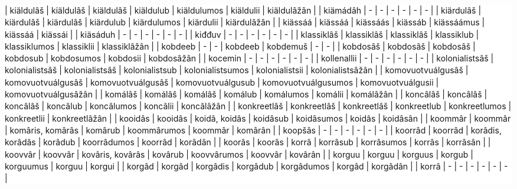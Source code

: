 | kiäldulâš                    | kiäldulâš                      | kiäldulâš                              | kiäldulub                | kiäldulumos                  | kiäldulii                      | kiäldulâžân                      |
| kiämádâh                     | \-                             | \-                                     | \-                       | \-                           | \-                             | \-                               |
| kiärdulâš                    | kiärdulâš                      | kiärdulâš                              | kiärdulub                | kiärdulumos                  | kiärdulii                      | kiärdulâžân                      |
| kiässáá                      | kiässáá                        | kiässáás                               | kiässáb                  | kiässáámus                   | kiässáá                        | kiässái                          |
| kiäsáduh                     | \-                             | \-                                     | \-                       | \-                           | \-                             | \-                               |
| kiđđuv                       | \-                             | \-                                     | \-                       | \-                           | \-                             | \-                               |
| klassiklâš                   | klassiklâš                     | klassiklâš                             | klassiklub               | klassiklumos                 | klassiklii                     | klassiklâžân                     |
| kobdeeb                      | \-                             | \-                                     | kobdeeb                  | kobdemuš                     | \-                             | \-                               |
| kobdosâš                     | kobdosâš                       | kobdosâš                               | kobdosub                 | kobdosumos                   | kobdosii                       | kobdosâžân                       |
| kocemin                      | \-                             | \-                                     | \-                       | \-                           | \-                             | \-                               |
| kollenallii                  | \-                             | \-                                     | \-                       | \-                           | \-                             | \-                               |
| kolonialistsâš               | kolonialistsâš                 | kolonialistsâš                         | kolonialistsub           | kolonialistsumos             | kolonialistsii                 | kolonialistsâžân                 |
| komovuotvuálgusâš            | komovuotvuálgusâš              | komovuotvuálgusâš                      | komovuotvuálgusub        | komovuotvuálgusumos          | komovuotvuálgusii              | komovuotvuálgusâžân              |
| komálâš                      | komálâš                        | komálâš                                | komálub                  | komálumos                    | komálii                        | komálâžân                        |
| koncâlâš                     | koncâlâš                       | koncâlâš                               | koncâlub                 | koncâlumos                   | koncâlii                       | koncâlâžân                       |
| konkreetlâš                  | konkreetlâš                    | konkreetlâš                            | konkreetlub              | konkreetlumos                | konkreetlii                    | konkreetlâžân                    |
| kooidâs                      | kooidâs                        | koidâ, koidâs                          | koidâsub                 | koidâsumos                   | koidâs                         | koidâsân                         |
| koommâr                      | koommâr                        | komâris, komârâs                       | komârub                  | koommârumos                  | koommâr                        | komârân                          |
| koopšâs                      | \-                             | \-                                     | \-                       | \-                           | \-                             | \-                               |
| koorrâd                      | koorrâd                        | korâdis, korâdâs                       | korâdub                  | koorrâdumos                  | koorrâd                        | korâdân                          |
| koorâs                       | koorâs                         | korrâ                                  | korrâsub                 | korrâsumos                   | korrâs                         | korrâsân                         |
| koovvâr                      | koovvâr                        | kovâris, kovârâs                       | kovârub                  | koovvârumos                  | koovvâr                        | kovârân                          |
| korguu                       | korguu                         | korguus                                | korgub                   | korguumus                    | korguu                         | korgui                           |
| korgâd                       | korgâd                         | korgâdis                               | korgâdub                 | korgâdumos                   | korgâd                         | korgâdân                         |
| korrâ                        | \-                             | \-                                     | \-                       | \-                           | \-                             | \-                               |